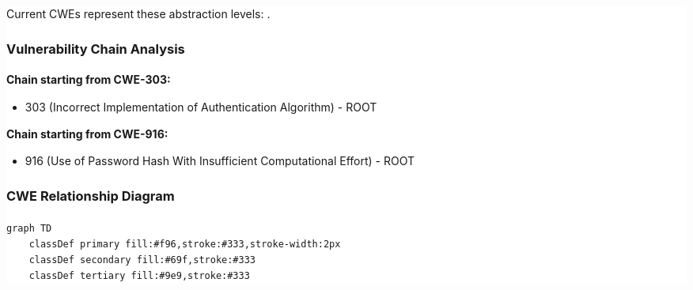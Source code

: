 Current CWEs represent these abstraction levels: .


### Vulnerability Chain Analysis

**Chain starting from CWE-303:**
- 303 (Incorrect Implementation of Authentication Algorithm) - ROOT


**Chain starting from CWE-916:**
- 916 (Use of Password Hash With Insufficient Computational Effort) - ROOT



### CWE Relationship Diagram

```mermaid
graph TD
    classDef primary fill:#f96,stroke:#333,stroke-width:2px
    classDef secondary fill:#69f,stroke:#333
    classDef tertiary fill:#9e9,stroke:#333
```